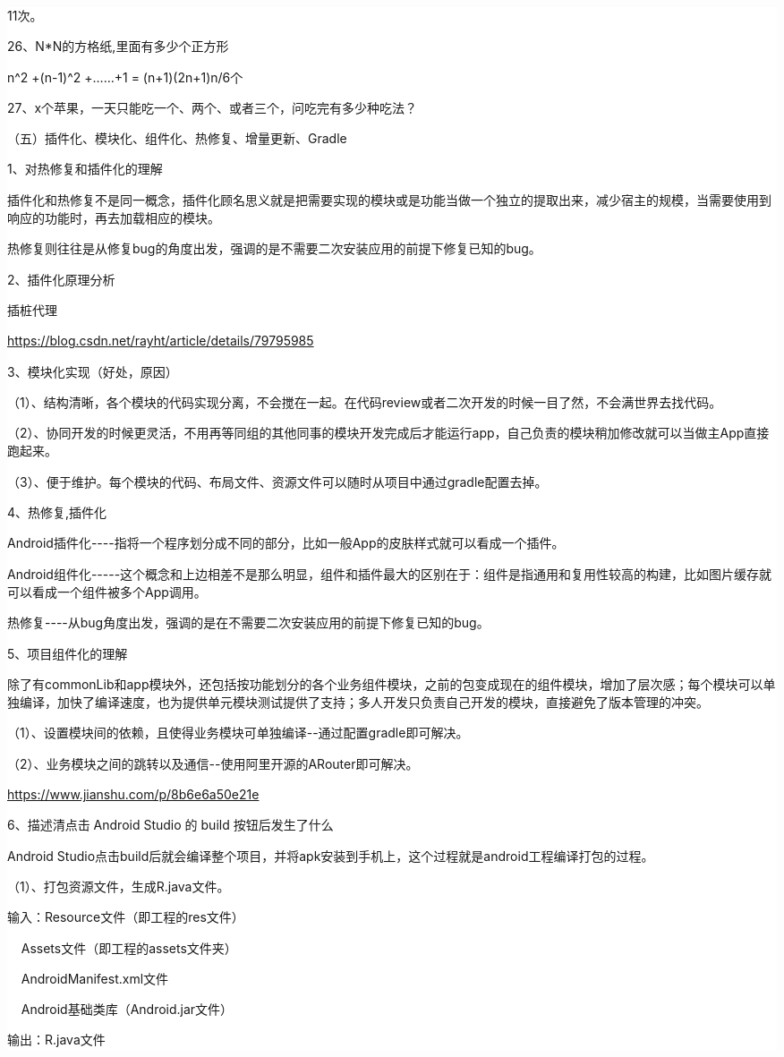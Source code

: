 11次。

26、N*N的方格纸,里面有多少个正方形

n^2 +(n-1)^2 +……+1 = (n+1)(2n+1)n/6个

27、x个苹果，一天只能吃一个、两个、或者三个，问吃完有多少种吃法？


（五）插件化、模块化、组件化、热修复、增量更新、Gradle

1、对热修复和插件化的理解

插件化和热修复不是同一概念，插件化顾名思义就是把需要实现的模块或是功能当做一个独立的提取出来，减少宿主的规模，当需要使用到响应的功能时，再去加载相应的模块。

热修复则往往是从修复bug的角度出发，强调的是不需要二次安装应用的前提下修复已知的bug。

2、插件化原理分析

插桩代理

https://blog.csdn.net/rayht/article/details/79795985

3、模块化实现（好处，原因）

（1）、结构清晰，各个模块的代码实现分离，不会搅在一起。在代码review或者二次开发的时候一目了然，不会满世界去找代码。

（2）、协同开发的时候更灵活，不用再等同组的其他同事的模块开发完成后才能运行app，自己负责的模块稍加修改就可以当做主App直接跑起来。

（3）、便于维护。每个模块的代码、布局文件、资源文件可以随时从项目中通过gradle配置去掉。

4、热修复,插件化

Android插件化----指将一个程序划分成不同的部分，比如一般App的皮肤样式就可以看成一个插件。

Android组件化-----这个概念和上边相差不是那么明显，组件和插件最大的区别在于：组件是指通用和复用性较高的构建，比如图片缓存就可以看成一个组件被多个App调用。

热修复----从bug角度出发，强调的是在不需要二次安装应用的前提下修复已知的bug。

5、项目组件化的理解

除了有commonLib和app模块外，还包括按功能划分的各个业务组件模块，之前的包变成现在的组件模块，增加了层次感；每个模块可以单独编译，加快了编译速度，也为提供单元模块测试提供了支持；多人开发只负责自己开发的模块，直接避免了版本管理的冲突。

（1）、设置模块间的依赖，且使得业务模块可单独编译--通过配置gradle即可解决。

（2）、业务模块之间的跳转以及通信--使用阿里开源的ARouter即可解决。

https://www.jianshu.com/p/8b6e6a50e21e

6、描述清点击 Android Studio 的 build 按钮后发生了什么

Android Studio点击build后就会编译整个项目，并将apk安装到手机上，这个过程就是android工程编译打包的过程。


（1）、打包资源文件，生成R.java文件。

输入：Resource文件（即工程的res文件）

    Assets文件（即工程的assets文件夹）

    AndroidManifest.xml文件

    Android基础类库（Android.jar文件）

输出：R.java文件
